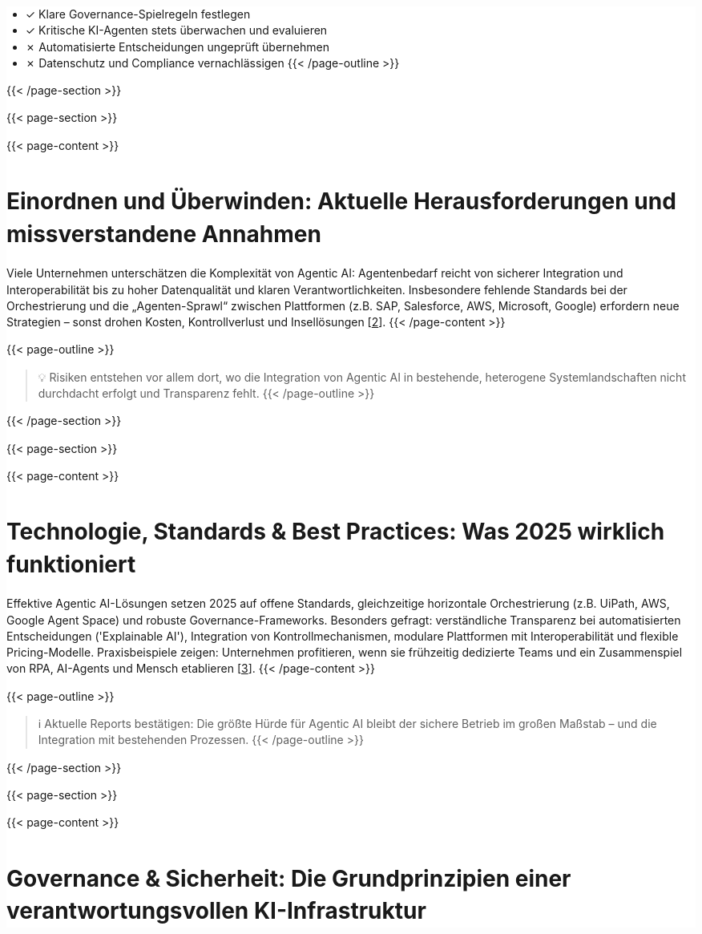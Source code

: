 - ✓ Klare Governance-Spielregeln festlegen
- ✓ Kritische KI-Agenten stets überwachen und evaluieren
- ✗ Automatisierte Entscheidungen ungeprüft übernehmen
- ✗ Datenschutz und Compliance vernachlässigen
{{< /page-outline >}}

{{< /page-section >}}

{{< page-section >}}

{{< page-content >}}
# Einordnen und Überwinden: Aktuelle Herausforderungen und missverstandene Annahmen

Viele Unternehmen unterschätzen die Komplexität von Agentic AI: Agentenbedarf reicht von sicherer Integration und Interoperabilität bis zu hoher Datenqualität und klaren Verantwortlichkeiten. Insbesondere fehlende Standards bei der Orchestrierung und die „Agenten-Sprawl“ zwischen Plattformen (z.B. SAP, Salesforce, AWS, Microsoft, Google) erfordern neue Strategien – sonst drohen Kosten, Kontrollverlust und Insellösungen [[2](https://www.constellationr.com/blog-news/insights/agentic-ai-three-themes-watch-2025)].
{{< /page-content >}}

{{< page-outline >}}
> 💡 Risiken entstehen vor allem dort, wo die Integration von Agentic AI in bestehende, heterogene Systemlandschaften nicht durchdacht erfolgt und Transparenz fehlt.
{{< /page-outline >}}

{{< /page-section >}}

{{< page-section >}}

{{< page-content >}}
# Technologie, Standards & Best Practices: Was 2025 wirklich funktioniert

Effektive Agentic AI-Lösungen setzen 2025 auf offene Standards, gleichzeitige horizontale Orchestrierung (z.B. UiPath, AWS, Google Agent Space) und robuste Governance-Frameworks. Besonders gefragt: verständliche Transparenz bei automatisierten Entscheidungen ('Explainable AI'), Integration von Kontrollmechanismen, modulare Plattformen mit Interoperabilität und flexible Pricing-Modelle. Praxisbeispiele zeigen: Unternehmen profitieren, wenn sie frühzeitig dedizierte Teams und ein Zusammenspiel von RPA, AI-Agents und Mensch etablieren [[3](https://www.uipath.com/newsroom/agentic-ai-report-findings)].
{{< /page-content >}}

{{< page-outline >}}
> ℹ️ Aktuelle Reports bestätigen: Die größte Hürde für Agentic AI bleibt der sichere Betrieb im großen Maßstab – und die Integration mit bestehenden Prozessen.
{{< /page-outline >}}

{{< /page-section >}}

{{< page-section >}}

{{< page-content >}}
# Governance & Sicherheit: Die Grundprinzipien einer verantwortungsvollen KI-Infrastruktur
